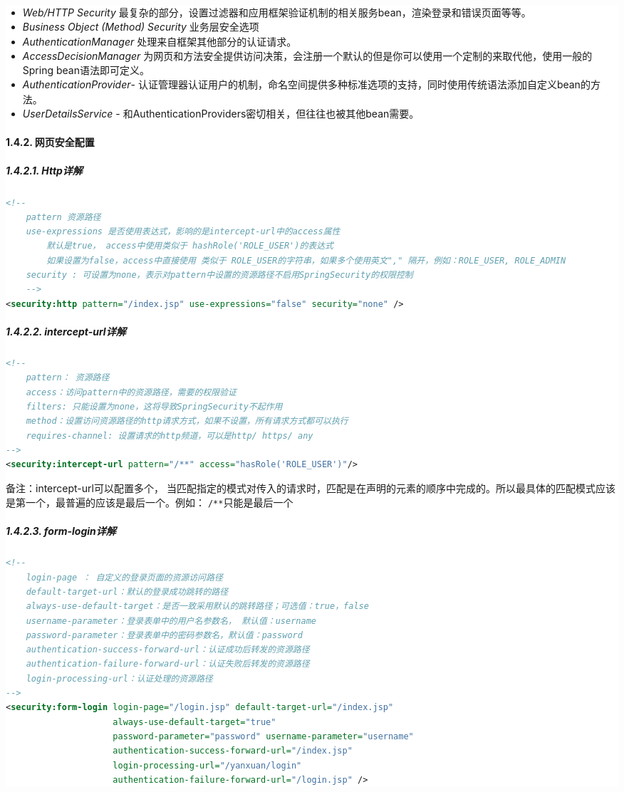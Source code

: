 - *Web/HTTP Security*  最复杂的部分，设置过滤器和应用框架验证机制的相关服务bean，渲染登录和错误页面等等。
- *Business Object (Method) Security*  业务层安全选项
- *AuthenticationManager*  处理来自框架其他部分的认证请求。
- *AccessDecisionManager*  为网页和方法安全提供访问决策，会注册一个默认的但是你可以使用一个定制的来取代他，使用一般的Spring bean语法即可定义。
- *AuthenticationProvider*- 认证管理器认证用户的机制，命名空间提供多种标准选项的支持，同时使用传统语法添加自定义bean的方法。
- *UserDetailsService* - 和AuthenticationProviders密切相关，但往往也被其他bean需要。

#### 1.4.2. 网页安全配置

##### 1.4.2.1. Http详解

```xml
<!--
    pattern 资源路径
    use-expressions 是否使用表达式，影响的是intercept-url中的access属性
        默认是true， access中使用类似于 hashRole('ROLE_USER')的表达式
        如果设置为false，access中直接使用 类似于 ROLE_USER的字符串，如果多个使用英文"," 隔开，例如：ROLE_USER, ROLE_ADMIN
    security : 可设置为none，表示对pattern中设置的资源路径不启用SpringSecurity的权限控制
    -->
<security:http pattern="/index.jsp" use-expressions="false" security="none" />
```

##### 1.4.2.2. intercept-url详解

```xml
<!--
    pattern： 资源路径
    access：访问pattern中的资源路径，需要的权限验证
    filters: 只能设置为none，这将导致SpringSecurity不起作用
    method：设置访问资源路径的http请求方式，如果不设置，所有请求方式都可以执行
    requires-channel: 设置请求的http频道，可以是http/ https/ any
-->
<security:intercept-url pattern="/**" access="hasRole('ROLE_USER')"/>
```

备注：intercept-url可以配置多个， 当匹配指定的模式对传入的请求时，匹配是在声明的元素的顺序中完成的。所以最具体的匹配模式应该是第一个，最普遍的应该是最后一个。例如： `/**`只能是最后一个

##### 1.4.2.3. form-login详解

```xml
<!--
	login-page ： 自定义的登录页面的资源访问路径
	default-target-url：默认的登录成功跳转的路径
	always-use-default-target：是否一致采用默认的跳转路径；可选值：true，false
	username-parameter：登录表单中的用户名参数名， 默认值：username
	password-parameter：登录表单中的密码参数名，默认值：password
	authentication-success-forward-url：认证成功后转发的资源路径
	authentication-failure-forward-url：认证失败后转发的资源路径
	login-processing-url：认证处理的资源路径
-->
<security:form-login login-page="/login.jsp" default-target-url="/index.jsp" 
                     always-use-default-target="true"
                     password-parameter="password" username-parameter="username" 
                     authentication-success-forward-url="/index.jsp"
                     login-processing-url="/yanxuan/login" 
                     authentication-failure-forward-url="/login.jsp" />
```

